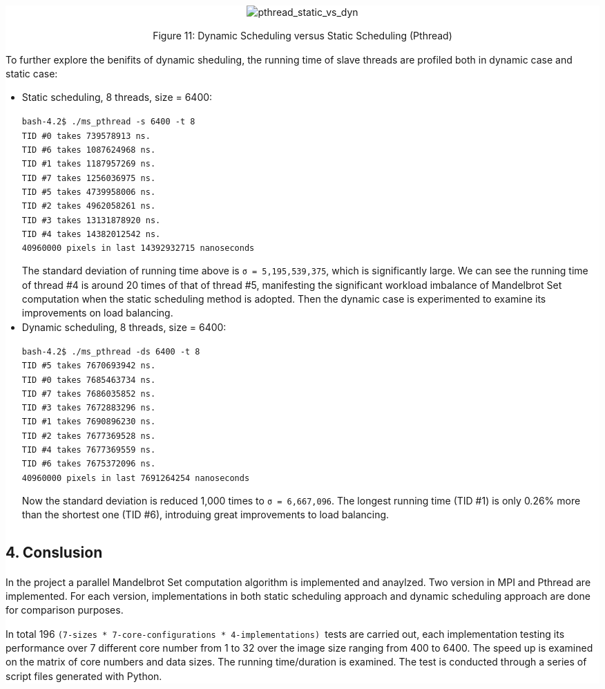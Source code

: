  <figure align="center">

![pthread_static_vs_dyn](https://i.imgur.com/0usdD1c.png)

  <figcaption>Figure 11: Dynamic Scheduling versus Static Scheduling (Pthread)</figcaption>
  </figure>

To further explore the benifits of dynamic sheduling, the running time of slave threads are profiled both in dynamic case and static case:
* Static scheduling, 8 threads, size = 6400:
  ```shell
  bash-4.2$ ./ms_pthread -s 6400 -t 8
  TID #0 takes 739578913 ns.
  TID #6 takes 1087624968 ns.
  TID #1 takes 1187957269 ns.
  TID #7 takes 1256036975 ns.
  TID #5 takes 4739958006 ns.
  TID #2 takes 4962058261 ns.
  TID #3 takes 13131878920 ns.
  TID #4 takes 14382012542 ns.
  40960000 pixels in last 14392932715 nanoseconds
  ```
  The standard deviation of running time above is ```σ = 5,195,539,375```, which is significantly large. We can see the running time of thread #4 is around 20 times of that of thread #5, manifesting the significant workload imbalance of Mandelbrot Set computation when the static scheduling method is adopted. Then the dynamic case is experimented to examine its improvements on load balancing.
* Dynamic scheduling, 8 threads, size = 6400:
  ```shell
  bash-4.2$ ./ms_pthread -ds 6400 -t 8
  TID #5 takes 7670693942 ns.
  TID #0 takes 7685463734 ns.
  TID #7 takes 7686035852 ns.
  TID #3 takes 7672883296 ns.
  TID #1 takes 7690896230 ns.
  TID #2 takes 7677369528 ns.
  TID #4 takes 7677369559 ns.
  TID #6 takes 7675372096 ns.
  40960000 pixels in last 7691264254 nanoseconds
  ```
  Now the standard deviation is reduced 1,000 times to ```σ = 6,667,096```. The longest running time (TID #1) is only 0.26% more than the shortest one (TID #6), introduing great improvements to load balancing. 

## 4. Conslusion
In the project a parallel Mandelbrot Set computation algorithm is implemented and anaylzed. Two version in MPI and Pthread are implemented. For each version, implementations in both static scheduling approach and dynamic scheduling approach are done for comparison purposes.

In total 196 ```(7-sizes * 7-core-configurations * 4-implementations) ```tests are carried out, each implementation testing its performance over 7 different core number from 1 to 32 over the image size ranging from 400 to 6400. The speed up is examined on the matrix of core numbers and data sizes. The running time/duration is examined. The test is conducted through a series of script files generated with Python.
